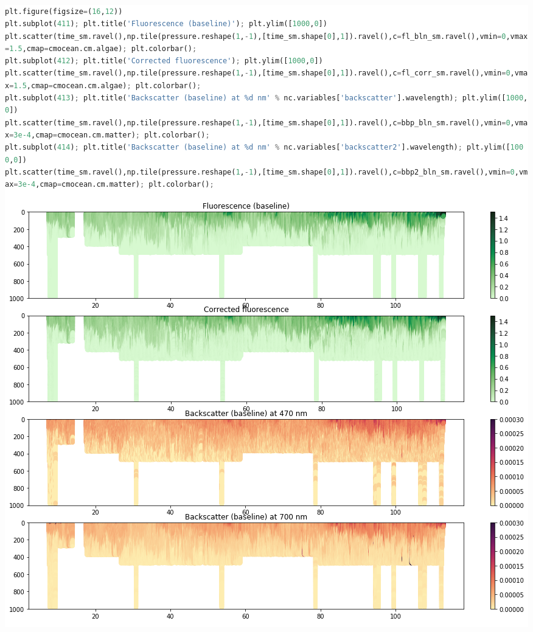 

```python
plt.figure(figsize=(16,12))
plt.subplot(411); plt.title('Fluorescence (baseline)'); plt.ylim([1000,0])
plt.scatter(time_sm.ravel(),np.tile(pressure.reshape(1,-1),[time_sm.shape[0],1]).ravel(),c=fl_bln_sm.ravel(),vmin=0,vmax=1.5,cmap=cmocean.cm.algae); plt.colorbar();
plt.subplot(412); plt.title('Corrected fluorescence'); plt.ylim([1000,0])
plt.scatter(time_sm.ravel(),np.tile(pressure.reshape(1,-1),[time_sm.shape[0],1]).ravel(),c=fl_corr_sm.ravel(),vmin=0,vmax=1.5,cmap=cmocean.cm.algae); plt.colorbar();
plt.subplot(413); plt.title('Backscatter (baseline) at %d nm' % nc.variables['backscatter'].wavelength); plt.ylim([1000,0])
plt.scatter(time_sm.ravel(),np.tile(pressure.reshape(1,-1),[time_sm.shape[0],1]).ravel(),c=bbp_bln_sm.ravel(),vmin=0,vmax=3e-4,cmap=cmocean.cm.matter); plt.colorbar();
plt.subplot(414); plt.title('Backscatter (baseline) at %d nm' % nc.variables['backscatter2'].wavelength); plt.ylim([1000,0])
plt.scatter(time_sm.ravel(),np.tile(pressure.reshape(1,-1),[time_sm.shape[0],1]).ravel(),c=bbp2_bln_sm.ravel(),vmin=0,vmax=3e-4,cmap=cmocean.cm.matter); plt.colorbar();
```


![png](Level2_SG502_JanApr_5m/output_23_0.png)

